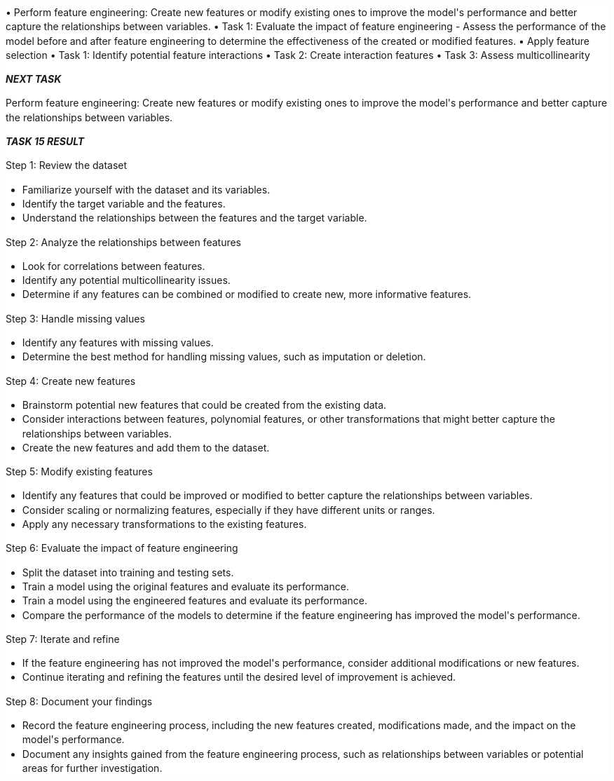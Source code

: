 

 • Perform feature engineering: Create new features or modify existing ones to improve the model's performance and better capture the relationships between variables.
 • Task 1: Evaluate the impact of feature engineering - Assess the performance of the model before and after feature engineering to determine the effectiveness of the created or modified features.
 • Apply feature selection
 • Task 1: Identify potential feature interactions
 • Task 2: Create interaction features
 • Task 3: Assess multicollinearity

*****NEXT TASK*****

Perform feature engineering: Create new features or modify existing ones to improve the model's performance and better capture the relationships between variables.

*****TASK 15 RESULT*****

Step 1: Review the dataset
- Familiarize yourself with the dataset and its variables.
- Identify the target variable and the features.
- Understand the relationships between the features and the target variable.

Step 2: Analyze the relationships between features
- Look for correlations between features.
- Identify any potential multicollinearity issues.
- Determine if any features can be combined or modified to create new, more informative features.

Step 3: Handle missing values
- Identify any features with missing values.
- Determine the best method for handling missing values, such as imputation or deletion.

Step 4: Create new features
- Brainstorm potential new features that could be created from the existing data.
- Consider interactions between features, polynomial features, or other transformations that might better capture the relationships between variables.
- Create the new features and add them to the dataset.

Step 5: Modify existing features
- Identify any features that could be improved or modified to better capture the relationships between variables.
- Consider scaling or normalizing features, especially if they have different units or ranges.
- Apply any necessary transformations to the existing features.

Step 6: Evaluate the impact of feature engineering
- Split the dataset into training and testing sets.
- Train a model using the original features and evaluate its performance.
- Train a model using the engineered features and evaluate its performance.
- Compare the performance of the models to determine if the feature engineering has improved the model's performance.

Step 7: Iterate and refine
- If the feature engineering has not improved the model's performance, consider additional modifications or new features.
- Continue iterating and refining the features until the desired level of improvement is achieved.

Step 8: Document your findings
- Record the feature engineering process, including the new features created, modifications made, and the impact on the model's performance.
- Document any insights gained from the feature engineering process, such as relationships between variables or potential areas for further investigation.
